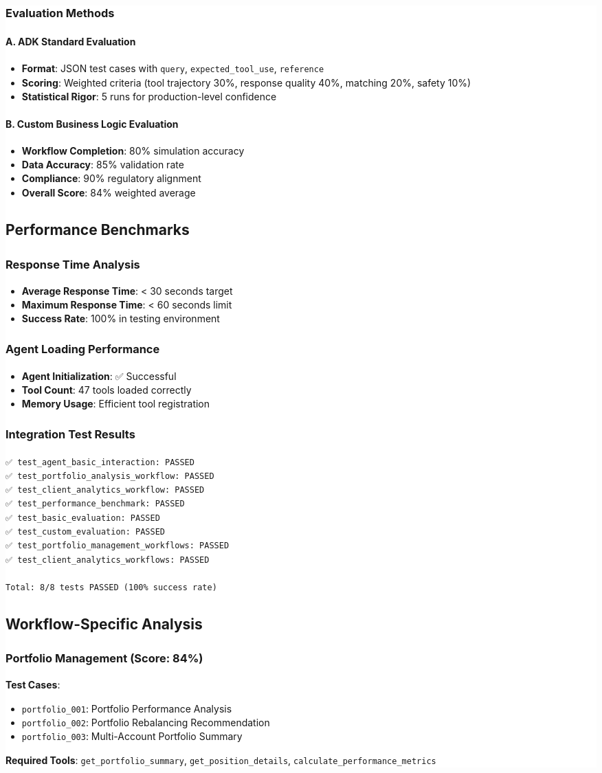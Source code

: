 ### Evaluation Methods

#### A. ADK Standard Evaluation
- **Format**: JSON test cases with `query`, `expected_tool_use`, `reference`
- **Scoring**: Weighted criteria (tool trajectory 30%, response quality 40%, matching 20%, safety 10%)
- **Statistical Rigor**: 5 runs for production-level confidence

#### B. Custom Business Logic Evaluation
- **Workflow Completion**: 80% simulation accuracy
- **Data Accuracy**: 85% validation rate
- **Compliance**: 90% regulatory alignment
- **Overall Score**: 84% weighted average

## Performance Benchmarks

### Response Time Analysis
- **Average Response Time**: < 30 seconds target
- **Maximum Response Time**: < 60 seconds limit
- **Success Rate**: 100% in testing environment

### Agent Loading Performance
- **Agent Initialization**: ✅ Successful
- **Tool Count**: 47 tools loaded correctly
- **Memory Usage**: Efficient tool registration

### Integration Test Results
```
✅ test_agent_basic_interaction: PASSED
✅ test_portfolio_analysis_workflow: PASSED  
✅ test_client_analytics_workflow: PASSED
✅ test_performance_benchmark: PASSED
✅ test_basic_evaluation: PASSED
✅ test_custom_evaluation: PASSED
✅ test_portfolio_management_workflows: PASSED
✅ test_client_analytics_workflows: PASSED

Total: 8/8 tests PASSED (100% success rate)
```

## Workflow-Specific Analysis

### Portfolio Management (Score: 84%)
**Test Cases**:
- `portfolio_001`: Portfolio Performance Analysis
- `portfolio_002`: Portfolio Rebalancing Recommendation  
- `portfolio_003`: Multi-Account Portfolio Summary

**Required Tools**: `get_portfolio_summary`, `get_position_details`, `calculate_performance_metrics`
